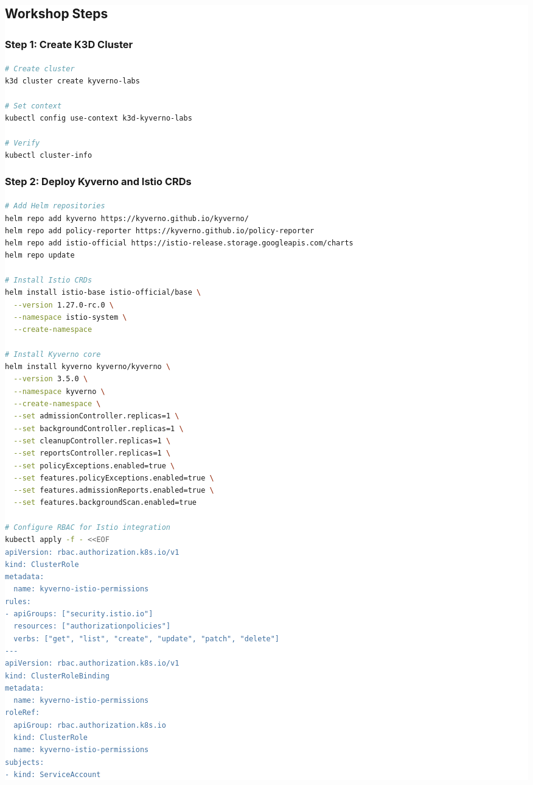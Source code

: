 ## Workshop Steps

### Step 1: Create K3D Cluster
```bash
# Create cluster
k3d cluster create kyverno-labs

# Set context
kubectl config use-context k3d-kyverno-labs

# Verify
kubectl cluster-info
```

### Step 2: Deploy Kyverno and Istio CRDs
```bash
# Add Helm repositories
helm repo add kyverno https://kyverno.github.io/kyverno/
helm repo add policy-reporter https://kyverno.github.io/policy-reporter
helm repo add istio-official https://istio-release.storage.googleapis.com/charts
helm repo update

# Install Istio CRDs
helm install istio-base istio-official/base \
  --version 1.27.0-rc.0 \
  --namespace istio-system \
  --create-namespace

# Install Kyverno core
helm install kyverno kyverno/kyverno \
  --version 3.5.0 \
  --namespace kyverno \
  --create-namespace \
  --set admissionController.replicas=1 \
  --set backgroundController.replicas=1 \
  --set cleanupController.replicas=1 \
  --set reportsController.replicas=1 \
  --set policyExceptions.enabled=true \
  --set features.policyExceptions.enabled=true \
  --set features.admissionReports.enabled=true \
  --set features.backgroundScan.enabled=true

# Configure RBAC for Istio integration
kubectl apply -f - <<EOF
apiVersion: rbac.authorization.k8s.io/v1
kind: ClusterRole
metadata:
  name: kyverno-istio-permissions
rules:
- apiGroups: ["security.istio.io"]
  resources: ["authorizationpolicies"]
  verbs: ["get", "list", "create", "update", "patch", "delete"]
---
apiVersion: rbac.authorization.k8s.io/v1
kind: ClusterRoleBinding
metadata:
  name: kyverno-istio-permissions
roleRef:
  apiGroup: rbac.authorization.k8s.io
  kind: ClusterRole
  name: kyverno-istio-permissions
subjects:
- kind: ServiceAccount
```